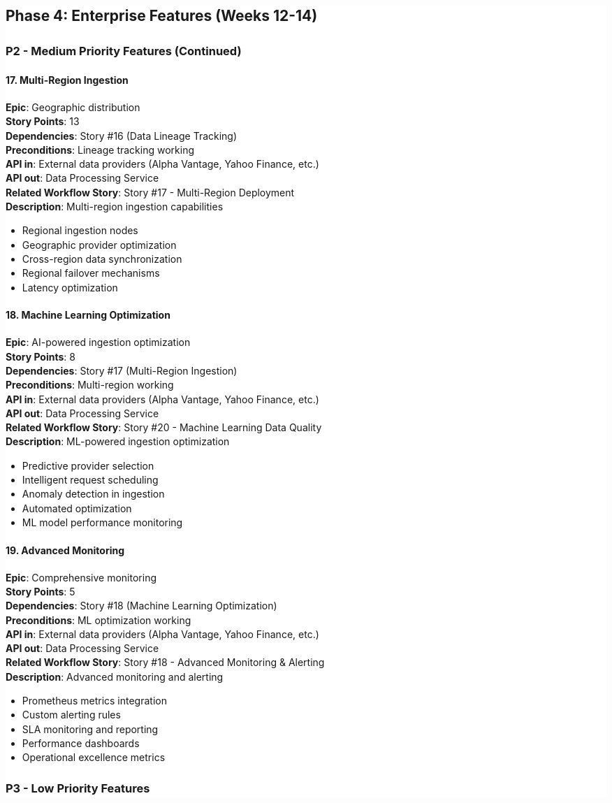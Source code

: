 
## Phase 4: Enterprise Features (Weeks 12-14)

### P2 - Medium Priority Features (Continued)

#### 17. Multi-Region Ingestion
**Epic**: Geographic distribution  
**Story Points**: 13  
**Dependencies**: Story #16 (Data Lineage Tracking)  
**Preconditions**: Lineage tracking working  
**API in**: External data providers (Alpha Vantage, Yahoo Finance, etc.)  
**API out**: Data Processing Service  
**Related Workflow Story**: Story #17 - Multi-Region Deployment  
**Description**: Multi-region ingestion capabilities
- Regional ingestion nodes
- Geographic provider optimization
- Cross-region data synchronization
- Regional failover mechanisms
- Latency optimization

#### 18. Machine Learning Optimization
**Epic**: AI-powered ingestion optimization  
**Story Points**: 8  
**Dependencies**: Story #17 (Multi-Region Ingestion)  
**Preconditions**: Multi-region working  
**API in**: External data providers (Alpha Vantage, Yahoo Finance, etc.)  
**API out**: Data Processing Service  
**Related Workflow Story**: Story #20 - Machine Learning Data Quality  
**Description**: ML-powered ingestion optimization
- Predictive provider selection
- Intelligent request scheduling
- Anomaly detection in ingestion
- Automated optimization
- ML model performance monitoring

#### 19. Advanced Monitoring
**Epic**: Comprehensive monitoring  
**Story Points**: 5  
**Dependencies**: Story #18 (Machine Learning Optimization)  
**Preconditions**: ML optimization working  
**API in**: External data providers (Alpha Vantage, Yahoo Finance, etc.)  
**API out**: Data Processing Service  
**Related Workflow Story**: Story #18 - Advanced Monitoring & Alerting  
**Description**: Advanced monitoring and alerting
- Prometheus metrics integration
- Custom alerting rules
- SLA monitoring and reporting
- Performance dashboards
- Operational excellence metrics

### P3 - Low Priority Features
